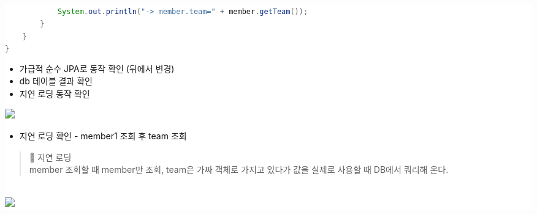 ```java
            System.out.println("-> member.team=" + member.getTeam());
        }
    }
}
```
- 가급적 순수 JPA로 동작 확인 (뒤에서 변경) 
- db 테이블 결과 확인
- 지연 로딩 동작 확인

<img src="https://github.com/hyewon218/kim-data-jpa/assets/126750615/5dd190b3-a2b5-4c2a-b86a-3bbc6ebd1dd6" width="60%"/><br>
- 지연 로딩 확인 - member1 조회 후 team 조회
> 📌 지연 로딩<br>
> member 조회할 때 member만 조회, team은 가짜 객체로 가지고 있다가 값을 실제로 사용할 때 DB에서 쿼리해 온다.

<br><img src="https://github.com/hyewon218/kim-data-jpa/assets/126750615/177c5ecd-8454-49a5-9b81-0262800878fb" width="60%"/><br>
